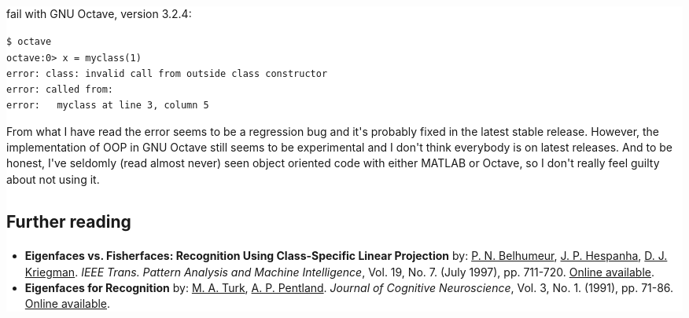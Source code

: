 fail with GNU Octave, version 3.2.4:

```
$ octave
octave:0> x = myclass(1)
error: class: invalid call from outside class constructor
error: called from:
error:   myclass at line 3, column 5
```

From what I have read the error seems to be a regression bug and it's probably fixed in the latest stable release. However, the implementation of OOP in GNU Octave still seems to be experimental and I don't think everybody is on latest releases. And to be honest, I've seldomly (read almost never) seen object oriented code with either MATLAB or Octave, so I don't really feel guilty about not using it.

## Further reading ##

* **Eigenfaces vs. Fisherfaces: Recognition Using Class-Specific Linear Projection** by: [P. N. Belhumeur](http://www.cs.columbia.edu/~belhumeur), [J. P. Hespanha](http://www.ece.ucsb.edu/~hespanha), [D. J. Kriegman](http://cseweb.ucsd.edu/~kriegman). *IEEE Trans. Pattern Analysis and Machine Intelligence*, Vol. 19, No. 7. (July 1997), pp. 711-720. [Online available](http://www.ece.ucsb.edu/~hespanha/published).
* **Eigenfaces for Recognition** by: [M. A. Turk](http://www.cs.ucsb.edu/~mturk), [A. P. Pentland](http://web.media.mit.edu/~sandy). *Journal of Cognitive Neuroscience*, Vol. 3, No. 1. (1991), pp. 71-86. [Online available](http://hd.media.mit.edu/TechnicalReportsList.html).
